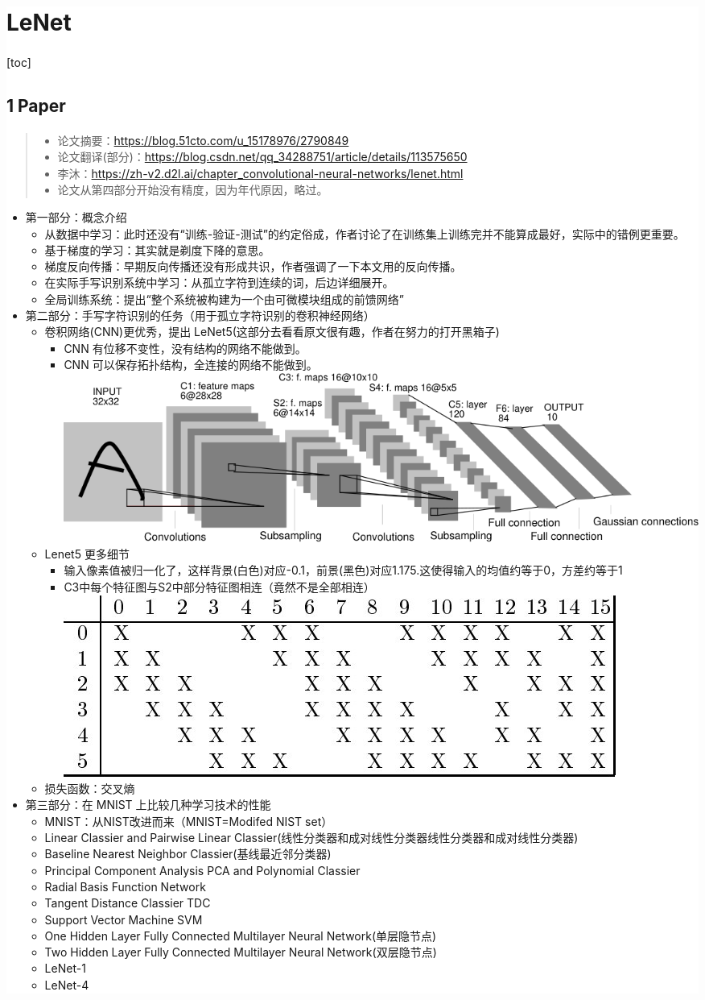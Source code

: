 # LeNet

[toc]

## 1 Paper

> * 论文摘要：https://blog.51cto.com/u_15178976/2790849
> * 论文翻译(部分)：https://blog.csdn.net/qq_34288751/article/details/113575650
> * 李沐：https://zh-v2.d2l.ai/chapter_convolutional-neural-networks/lenet.html
> * 论文从第四部分开始没有精度，因为年代原因，略过。

* 第一部分：概念介绍
  * 从数据中学习：此时还没有“训练-验证-测试”的约定俗成，作者讨论了在训练集上训练完并不能算成最好，实际中的错例更重要。
  * 基于梯度的学习：其实就是剃度下降的意思。
  * 梯度反向传播：早期反向传播还没有形成共识，作者强调了一下本文用的反向传播。
  * 在实际手写识别系统中学习：从孤立字符到连续的词，后边详细展开。
  * 全局训练系统：提出“整个系统被构建为一个由可微模块组成的前馈网络”
* 第二部分：手写字符识别的任务（用于孤立字符识别的卷积神经网络）
  * 卷积网络(CNN)更优秀，提出 LeNet5(这部分去看看原文很有趣，作者在努力的打开黑箱子)
    * CNN 有位移不变性，没有结构的网络不能做到。
    * CNN 可以保存拓扑结构，全连接的网络不能做到。
    ![img](./assets/model2.png)
  * Lenet5 更多细节
    * 输入像素值被归一化了，这样背景(白色)对应-0.1，前景(黑色)对应1.175.这使得输入的均值约等于0，方差约等于1
    * C3中每个特征图与S2中部分特征图相连（竟然不是全部相连）
      ![img](./assets/C3S2.png)
  * 损失函数：交叉熵
* 第三部分：在 MNIST 上比较几种学习技术的性能
  * MNIST：从NIST改进而来（MNIST=Modifed NIST set）
  * Linear Classier and Pairwise Linear Classier(线性分类器和成对线性分类器线性分类器和成对线性分类器)
  * Baseline Nearest Neighbor Classier(基线最近邻分类器)
  * Principal Component Analysis PCA and Polynomial Classier
  * Radial Basis Function Network
  * Tangent Distance Classier TDC
  * Support Vector Machine SVM
  * One Hidden Layer Fully Connected Multilayer Neural Network(单层隐节点)
  * Two Hidden Layer Fully Connected Multilayer Neural Network(双层隐节点)
  * LeNet-1
  * LeNet-4